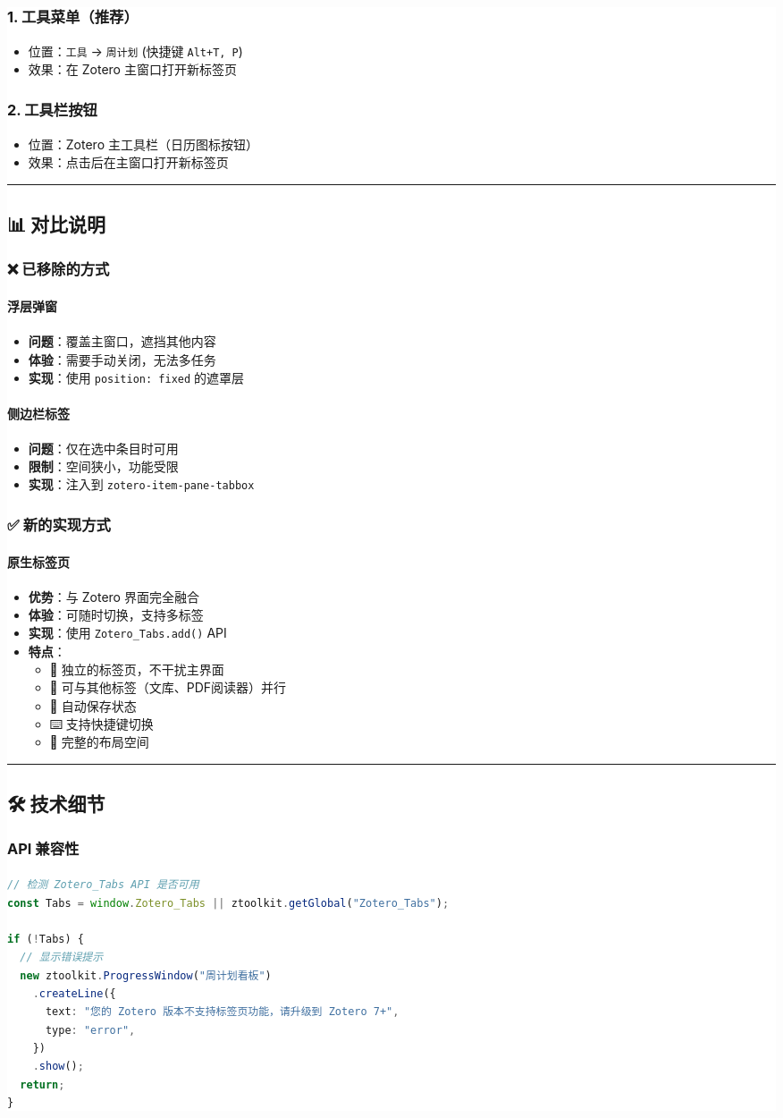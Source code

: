 ### 1. **工具菜单**（推荐）

- 位置：`工具` → `周计划` (快捷键 `Alt+T, P`)
- 效果：在 Zotero 主窗口打开新标签页

### 2. **工具栏按钮**

- 位置：Zotero 主工具栏（日历图标按钮）
- 效果：点击后在主窗口打开新标签页

---

## 📊 对比说明

### ❌ 已移除的方式

#### 浮层弹窗

- **问题**：覆盖主窗口，遮挡其他内容
- **体验**：需要手动关闭，无法多任务
- **实现**：使用 `position: fixed` 的遮罩层

#### 侧边栏标签

- **问题**：仅在选中条目时可用
- **限制**：空间狭小，功能受限
- **实现**：注入到 `zotero-item-pane-tabbox`

### ✅ 新的实现方式

#### 原生标签页

- **优势**：与 Zotero 界面完全融合
- **体验**：可随时切换，支持多标签
- **实现**：使用 `Zotero_Tabs.add()` API
- **特点**：
  - 📌 独立的标签页，不干扰主界面
  - 🔄 可与其他标签（文库、PDF阅读器）并行
  - 💾 自动保存状态
  - ⌨️ 支持快捷键切换
  - 🎨 完整的布局空间

---

## 🛠️ 技术细节

### API 兼容性

```typescript
// 检测 Zotero_Tabs API 是否可用
const Tabs = window.Zotero_Tabs || ztoolkit.getGlobal("Zotero_Tabs");

if (!Tabs) {
  // 显示错误提示
  new ztoolkit.ProgressWindow("周计划看板")
    .createLine({
      text: "您的 Zotero 版本不支持标签页功能，请升级到 Zotero 7+",
      type: "error",
    })
    .show();
  return;
}
```
